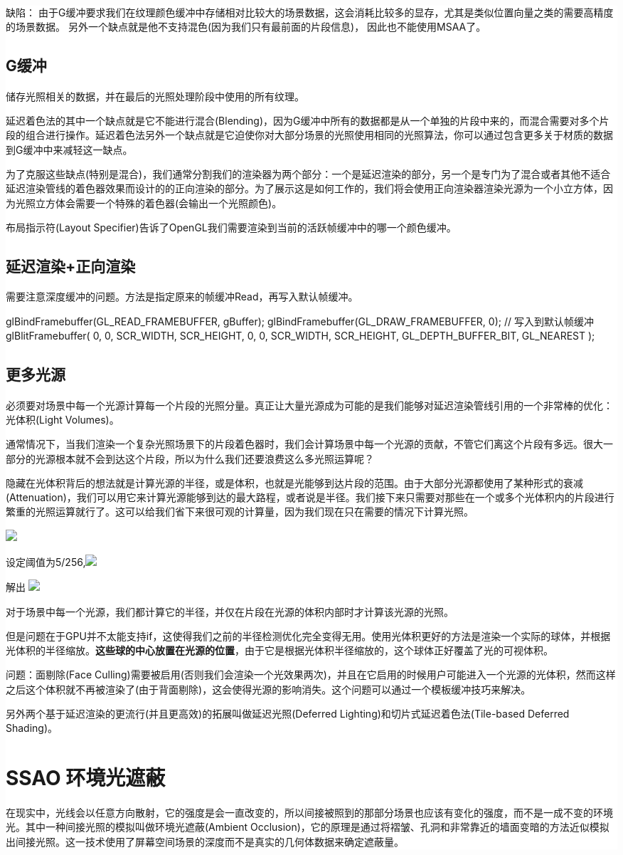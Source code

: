 缺陷：
由于G缓冲要求我们在纹理颜色缓冲中存储相对比较大的场景数据，这会消耗比较多的显存，尤其是类似位置向量之类的需要高精度的场景数据。 另外一个缺点就是他不支持混色(因为我们只有最前面的片段信息)， 因此也不能使用MSAA了。

## G缓冲
储存光照相关的数据，并在最后的光照处理阶段中使用的所有纹理。

延迟着色法的其中一个缺点就是它不能进行混合(Blending)，因为G缓冲中所有的数据都是从一个单独的片段中来的，而混合需要对多个片段的组合进行操作。延迟着色法另外一个缺点就是它迫使你对大部分场景的光照使用相同的光照算法，你可以通过包含更多关于材质的数据到G缓冲中来减轻这一缺点。

为了克服这些缺点(特别是混合)，我们通常分割我们的渲染器为两个部分：一个是延迟渲染的部分，另一个是专门为了混合或者其他不适合延迟渲染管线的着色器效果而设计的的正向渲染的部分。为了展示这是如何工作的，我们将会使用正向渲染器渲染光源为一个小立方体，因为光照立方体会需要一个特殊的着色器(会输出一个光照颜色)。

布局指示符(Layout Specifier)告诉了OpenGL我们需要渲染到当前的活跃帧缓冲中的哪一个颜色缓冲。

## 延迟渲染+正向渲染
需要注意深度缓冲的问题。方法是指定原来的帧缓冲Read，再写入默认帧缓冲。

glBindFramebuffer(GL_READ_FRAMEBUFFER, gBuffer);
glBindFramebuffer(GL_DRAW_FRAMEBUFFER, 0); // 写入到默认帧缓冲
glBlitFramebuffer(
  0, 0, SCR_WIDTH, SCR_HEIGHT, 0, 0, SCR_WIDTH, SCR_HEIGHT, GL_DEPTH_BUFFER_BIT, GL_NEAREST
);
## 更多光源
必须要对场景中每一个光源计算每一个片段的光照分量。真正让大量光源成为可能的是我们能够对延迟渲染管线引用的一个非常棒的优化：光体积(Light Volumes)。

通常情况下，当我们渲染一个复杂光照场景下的片段着色器时，我们会计算场景中每一个光源的贡献，不管它们离这个片段有多远。很大一部分的光源根本就不会到达这个片段，所以为什么我们还要浪费这么多光照运算呢？

隐藏在光体积背后的想法就是计算光源的半径，或是体积，也就是光能够到达片段的范围。由于大部分光源都使用了某种形式的衰减(Attenuation)，我们可以用它来计算光源能够到达的最大路程，或者说是半径。我们接下来只需要对那些在一个或多个光体积内的片段进行繁重的光照运算就行了。这可以给我们省下来很可观的计算量，因为我们现在只在需要的情况下计算光照。

![](2023-09-02-21-56-28.png)

设定阈值为5/256,![](2023-09-02-21-57-01.png)

解出
![](2023-09-02-21-57-13.png)


对于场景中每一个光源，我们都计算它的半径，并仅在片段在光源的体积内部时才计算该光源的光照。

但是问题在于GPU并不太能支持if，这使得我们之前的半径检测优化完全变得无用。使用光体积更好的方法是渲染一个实际的球体，并根据光体积的半径缩放。**这些球的中心放置在光源的位置**，由于它是根据光体积半径缩放的，这个球体正好覆盖了光的可视体积。

问题：面剔除(Face Culling)需要被启用(否则我们会渲染一个光效果两次)，并且在它启用的时候用户可能进入一个光源的光体积，然而这样之后这个体积就不再被渲染了(由于背面剔除)，这会使得光源的影响消失。这个问题可以通过一个模板缓冲技巧来解决。

另外两个基于延迟渲染的更流行(并且更高效)的拓展叫做延迟光照(Deferred Lighting)和切片式延迟着色法(Tile-based Deferred Shading)。

# SSAO 环境光遮蔽
在现实中，光线会以任意方向散射，它的强度是会一直改变的，所以间接被照到的那部分场景也应该有变化的强度，而不是一成不变的环境光。其中一种间接光照的模拟叫做环境光遮蔽(Ambient Occlusion)，它的原理是通过将褶皱、孔洞和非常靠近的墙面变暗的方法近似模拟出间接光照。这一技术使用了屏幕空间场景的深度而不是真实的几何体数据来确定遮蔽量。
